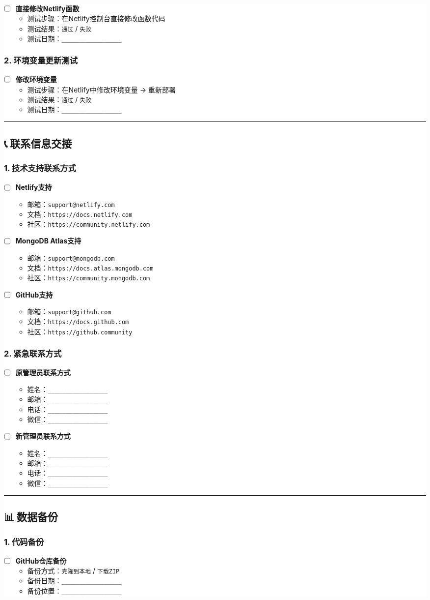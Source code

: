 - [ ] **直接修改Netlify函数**
  - 测试步骤：在Netlify控制台直接修改函数代码
  - 测试结果：`通过` / `失败`
  - 测试日期：`_________________`

### 2. 环境变量更新测试
- [ ] **修改环境变量**
  - 测试步骤：在Netlify中修改环境变量 → 重新部署
  - 测试结果：`通过` / `失败`
  - 测试日期：`_________________`

---

## 📞 联系信息交接

### 1. 技术支持联系方式
- [ ] **Netlify支持**
  - 邮箱：`support@netlify.com`
  - 文档：`https://docs.netlify.com`
  - 社区：`https://community.netlify.com`

- [ ] **MongoDB Atlas支持**
  - 邮箱：`support@mongodb.com`
  - 文档：`https://docs.atlas.mongodb.com`
  - 社区：`https://community.mongodb.com`

- [ ] **GitHub支持**
  - 邮箱：`support@github.com`
  - 文档：`https://docs.github.com`
  - 社区：`https://github.community`

### 2. 紧急联系方式
- [ ] **原管理员联系方式**
  - 姓名：`_________________`
  - 邮箱：`_________________`
  - 电话：`_________________`
  - 微信：`_________________`

- [ ] **新管理员联系方式**
  - 姓名：`_________________`
  - 邮箱：`_________________`
  - 电话：`_________________`
  - 微信：`_________________`

---

## 📊 数据备份

### 1. 代码备份
- [ ] **GitHub仓库备份**
  - 备份方式：`克隆到本地` / `下载ZIP`
  - 备份日期：`_________________`
  - 备份位置：`_________________`
